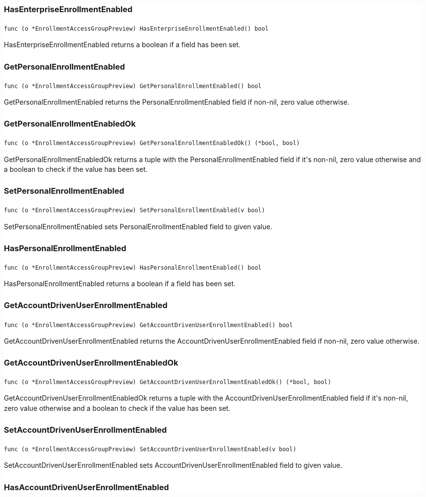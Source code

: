 ### HasEnterpriseEnrollmentEnabled

`func (o *EnrollmentAccessGroupPreview) HasEnterpriseEnrollmentEnabled() bool`

HasEnterpriseEnrollmentEnabled returns a boolean if a field has been set.

### GetPersonalEnrollmentEnabled

`func (o *EnrollmentAccessGroupPreview) GetPersonalEnrollmentEnabled() bool`

GetPersonalEnrollmentEnabled returns the PersonalEnrollmentEnabled field if non-nil, zero value otherwise.

### GetPersonalEnrollmentEnabledOk

`func (o *EnrollmentAccessGroupPreview) GetPersonalEnrollmentEnabledOk() (*bool, bool)`

GetPersonalEnrollmentEnabledOk returns a tuple with the PersonalEnrollmentEnabled field if it's non-nil, zero value otherwise
and a boolean to check if the value has been set.

### SetPersonalEnrollmentEnabled

`func (o *EnrollmentAccessGroupPreview) SetPersonalEnrollmentEnabled(v bool)`

SetPersonalEnrollmentEnabled sets PersonalEnrollmentEnabled field to given value.

### HasPersonalEnrollmentEnabled

`func (o *EnrollmentAccessGroupPreview) HasPersonalEnrollmentEnabled() bool`

HasPersonalEnrollmentEnabled returns a boolean if a field has been set.

### GetAccountDrivenUserEnrollmentEnabled

`func (o *EnrollmentAccessGroupPreview) GetAccountDrivenUserEnrollmentEnabled() bool`

GetAccountDrivenUserEnrollmentEnabled returns the AccountDrivenUserEnrollmentEnabled field if non-nil, zero value otherwise.

### GetAccountDrivenUserEnrollmentEnabledOk

`func (o *EnrollmentAccessGroupPreview) GetAccountDrivenUserEnrollmentEnabledOk() (*bool, bool)`

GetAccountDrivenUserEnrollmentEnabledOk returns a tuple with the AccountDrivenUserEnrollmentEnabled field if it's non-nil, zero value otherwise
and a boolean to check if the value has been set.

### SetAccountDrivenUserEnrollmentEnabled

`func (o *EnrollmentAccessGroupPreview) SetAccountDrivenUserEnrollmentEnabled(v bool)`

SetAccountDrivenUserEnrollmentEnabled sets AccountDrivenUserEnrollmentEnabled field to given value.

### HasAccountDrivenUserEnrollmentEnabled
